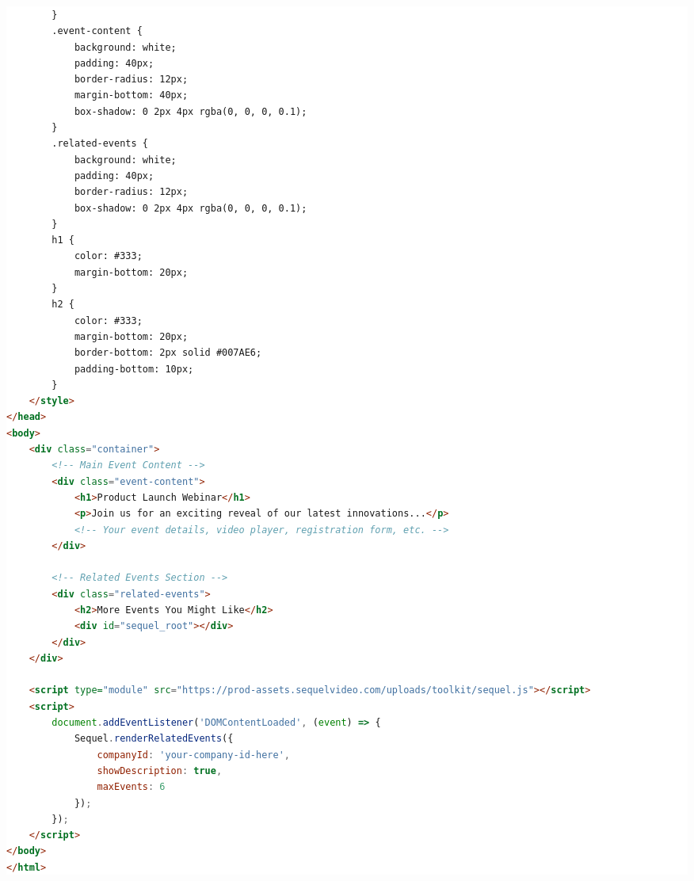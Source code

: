 ```html
        }
        .event-content {
            background: white;
            padding: 40px;
            border-radius: 12px;
            margin-bottom: 40px;
            box-shadow: 0 2px 4px rgba(0, 0, 0, 0.1);
        }
        .related-events {
            background: white;
            padding: 40px;
            border-radius: 12px;
            box-shadow: 0 2px 4px rgba(0, 0, 0, 0.1);
        }
        h1 {
            color: #333;
            margin-bottom: 20px;
        }
        h2 {
            color: #333;
            margin-bottom: 20px;
            border-bottom: 2px solid #007AE6;
            padding-bottom: 10px;
        }
    </style>
</head>
<body>
    <div class="container">
        <!-- Main Event Content -->
        <div class="event-content">
            <h1>Product Launch Webinar</h1>
            <p>Join us for an exciting reveal of our latest innovations...</p>
            <!-- Your event details, video player, registration form, etc. -->
        </div>

        <!-- Related Events Section -->
        <div class="related-events">
            <h2>More Events You Might Like</h2>
            <div id="sequel_root"></div>
        </div>
    </div>

    <script type="module" src="https://prod-assets.sequelvideo.com/uploads/toolkit/sequel.js"></script>
    <script>
        document.addEventListener('DOMContentLoaded', (event) => {
            Sequel.renderRelatedEvents({
                companyId: 'your-company-id-here',
                showDescription: true,
                maxEvents: 6
            });
        });
    </script>
</body>
</html>
```
